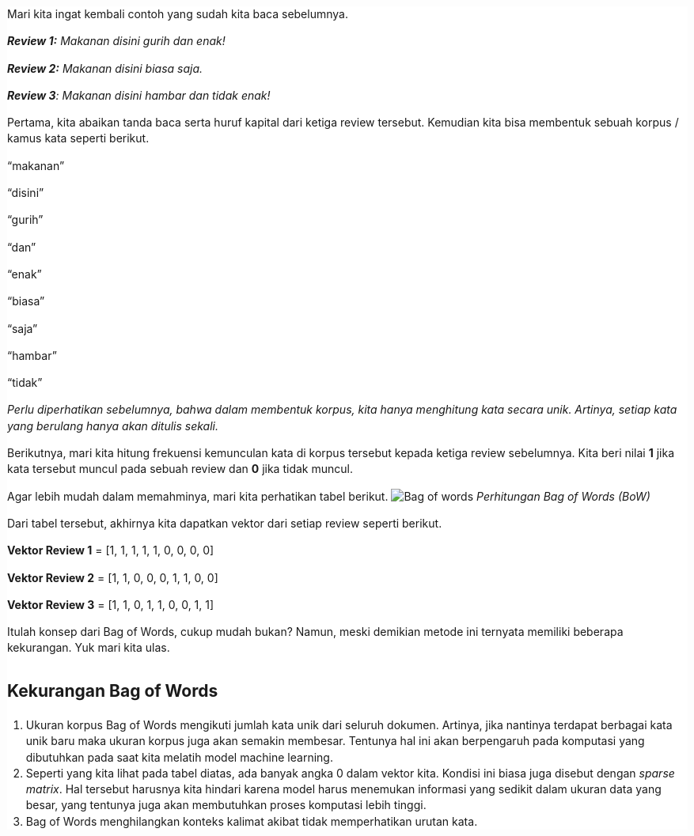 Mari kita ingat kembali contoh yang sudah kita baca sebelumnya.

**_Review 1:_** _Makanan disini gurih dan enak!_

**_Review 2:_** _Makanan disini biasa saja._

**_Review 3_**_: Makanan disini hambar dan tidak enak!_

Pertama, kita abaikan tanda baca serta huruf kapital dari ketiga review tersebut. Kemudian kita bisa membentuk sebuah korpus / kamus kata seperti berikut.

“makanan”

“disini”

“gurih”

“dan”

“enak”

“biasa”

“saja”

“hambar”

“tidak”

_Perlu diperhatikan sebelumnya, bahwa dalam membentuk korpus, kita hanya menghitung kata secara unik. Artinya, setiap kata yang berulang hanya akan ditulis sekali._

Berikutnya, mari kita hitung frekuensi kemunculan kata di korpus tersebut kepada ketiga review sebelumnya. Kita beri nilai **1** jika kata tersebut muncul pada sebuah review dan **0** jika tidak muncul.

Agar lebih mudah dalam memahminya, mari kita perhatikan tabel berikut.
![Bag of words](https://miro.medium.com/v2/resize:fit:720/format:webp/1*Kq-sqbWpvxn_cbm4e_vkBw.png)
*Perhitungan Bag of Words (BoW)*

Dari tabel tersebut, akhirnya kita dapatkan vektor dari setiap review seperti berikut.

**Vektor Review 1** = \[1, 1, 1, 1, 1, 0, 0, 0, 0\]

**Vektor Review 2** = \[1, 1, 0, 0, 0, 1, 1, 0, 0\]

**Vektor Review 3** = \[1, 1, 0, 1, 1, 0, 0, 1, 1\]

Itulah konsep dari Bag of Words, cukup mudah bukan? Namun, meski demikian metode ini ternyata memiliki beberapa kekurangan. Yuk mari kita ulas.

## Kekurangan Bag of Words

1.  Ukuran korpus Bag of Words mengikuti jumlah kata unik dari seluruh dokumen. Artinya, jika nantinya terdapat berbagai kata unik baru maka ukuran korpus juga akan semakin membesar. Tentunya hal ini akan berpengaruh pada komputasi yang dibutuhkan pada saat kita melatih model machine learning.
2.  Seperti yang kita lihat pada tabel diatas, ada banyak angka 0 dalam vektor kita. Kondisi ini biasa juga disebut dengan _sparse matrix_. Hal tersebut harusnya kita hindari karena model harus menemukan informasi yang sedikit dalam ukuran data yang besar, yang tentunya juga akan membutuhkan proses komputasi lebih tinggi.
3.  Bag of Words menghilangkan konteks kalimat akibat tidak memperhatikan urutan kata.
